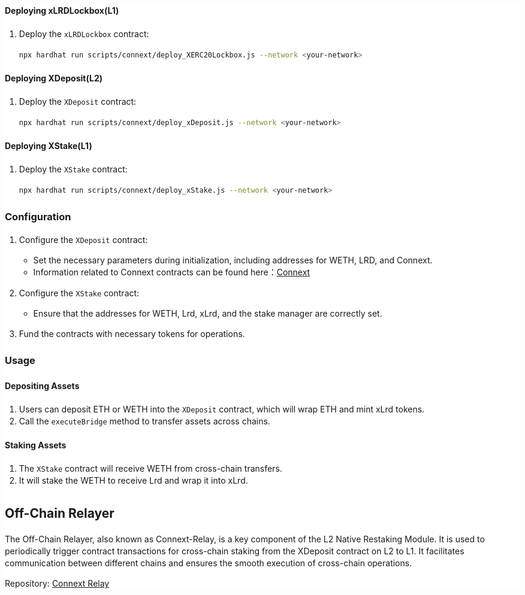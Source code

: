 #### Deploying xLRDLockbox(L1)

1. Deploy the `xLRDLockbox` contract:
   ```bash
   npx hardhat run scripts/connext/deploy_XERC20Lockbox.js --network <your-network>
   ```

#### Deploying XDeposit(L2)

1. Deploy the `XDeposit` contract:
   ```bash
   npx hardhat run scripts/connext/deploy_xDeposit.js --network <your-network>
   ```

#### Deploying XStake(L1)

1. Deploy the `XStake` contract:
   ```bash
   npx hardhat run scripts/connext/deploy_xStake.js --network <your-network>
   ```

### Configuration

1. Configure the `XDeposit` contract:
   - Set the necessary parameters during initialization, including addresses for WETH, LRD, and Connext.
   - Information related to Connext contracts can be found here：[Connext](https://docs.connext.network/resources/deployments#contract-deployments)

2. Configure the `XStake` contract:
   - Ensure that the addresses for WETH, Lrd, xLrd, and the stake manager are correctly set.

3. Fund the contracts with necessary tokens for operations.

### Usage

#### Depositing Assets

1. Users can deposit ETH or WETH into the `XDeposit` contract, which will wrap ETH and mint xLrd tokens.
2. Call the `executeBridge` method to transfer assets across chains.

#### Staking Assets

1. The `XStake` contract will receive WETH from cross-chain transfers.
2. It will stake the WETH to receive Lrd and wrap it into xLrd.

## Off-Chain Relayer

The Off-Chain Relayer, also known as Connext-Relay, is a key component of the L2 Native Restaking Module. It is used to periodically trigger contract transactions for cross-chain staking from the XDeposit contract on L2 to L1. It facilitates communication between different chains and ensures the smooth execution of cross-chain operations.

Repository: [Connext Relay](https://github.com/stafiprotocol/connext-relay)
